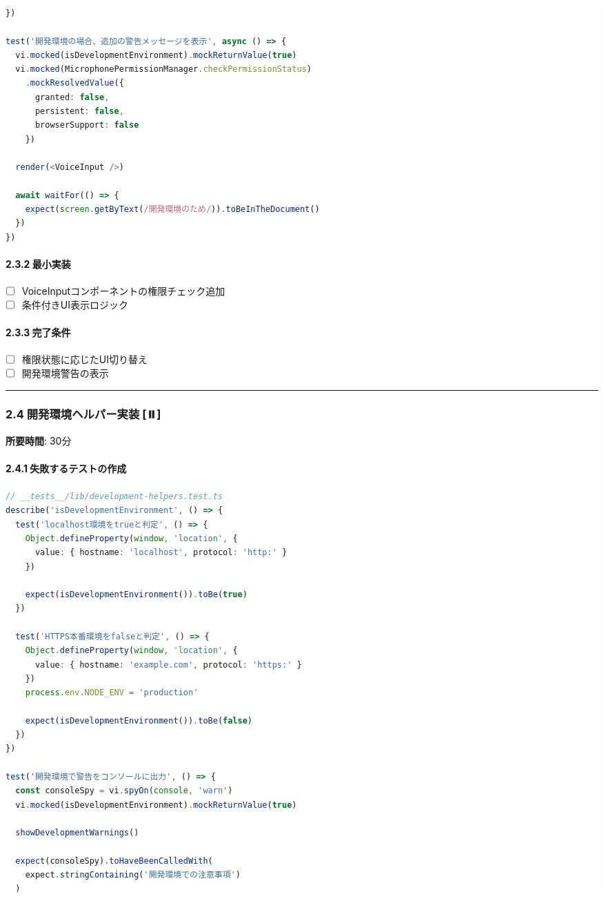 ```typescript
})

test('開発環境の場合、追加の警告メッセージを表示', async () => {
  vi.mocked(isDevelopmentEnvironment).mockReturnValue(true)
  vi.mocked(MicrophonePermissionManager.checkPermissionStatus)
    .mockResolvedValue({
      granted: false,
      persistent: false,
      browserSupport: false
    })
  
  render(<VoiceInput />)
  
  await waitFor(() => {
    expect(screen.getByText(/開発環境のため/)).toBeInTheDocument()
  })
})
```

#### 2.3.2 最小実装
- [ ] VoiceInputコンポーネントの権限チェック追加
- [ ] 条件付きUI表示ロジック

#### 2.3.3 完了条件
- [ ] 権限状態に応じたUI切り替え
- [ ] 開発環境警告の表示

---

### 2.4 開発環境ヘルパー実装 [⏸️]
**所要時間**: 30分

#### 2.4.1 失敗するテストの作成
```typescript
// __tests__/lib/development-helpers.test.ts
describe('isDevelopmentEnvironment', () => {
  test('localhost環境をtrueと判定', () => {
    Object.defineProperty(window, 'location', {
      value: { hostname: 'localhost', protocol: 'http:' }
    })
    
    expect(isDevelopmentEnvironment()).toBe(true)
  })
  
  test('HTTPS本番環境をfalseと判定', () => {
    Object.defineProperty(window, 'location', {
      value: { hostname: 'example.com', protocol: 'https:' }
    })
    process.env.NODE_ENV = 'production'
    
    expect(isDevelopmentEnvironment()).toBe(false)
  })
})

test('開発環境で警告をコンソールに出力', () => {
  const consoleSpy = vi.spyOn(console, 'warn')
  vi.mocked(isDevelopmentEnvironment).mockReturnValue(true)
  
  showDevelopmentWarnings()
  
  expect(consoleSpy).toHaveBeenCalledWith(
    expect.stringContaining('開発環境での注意事項')
  )
```